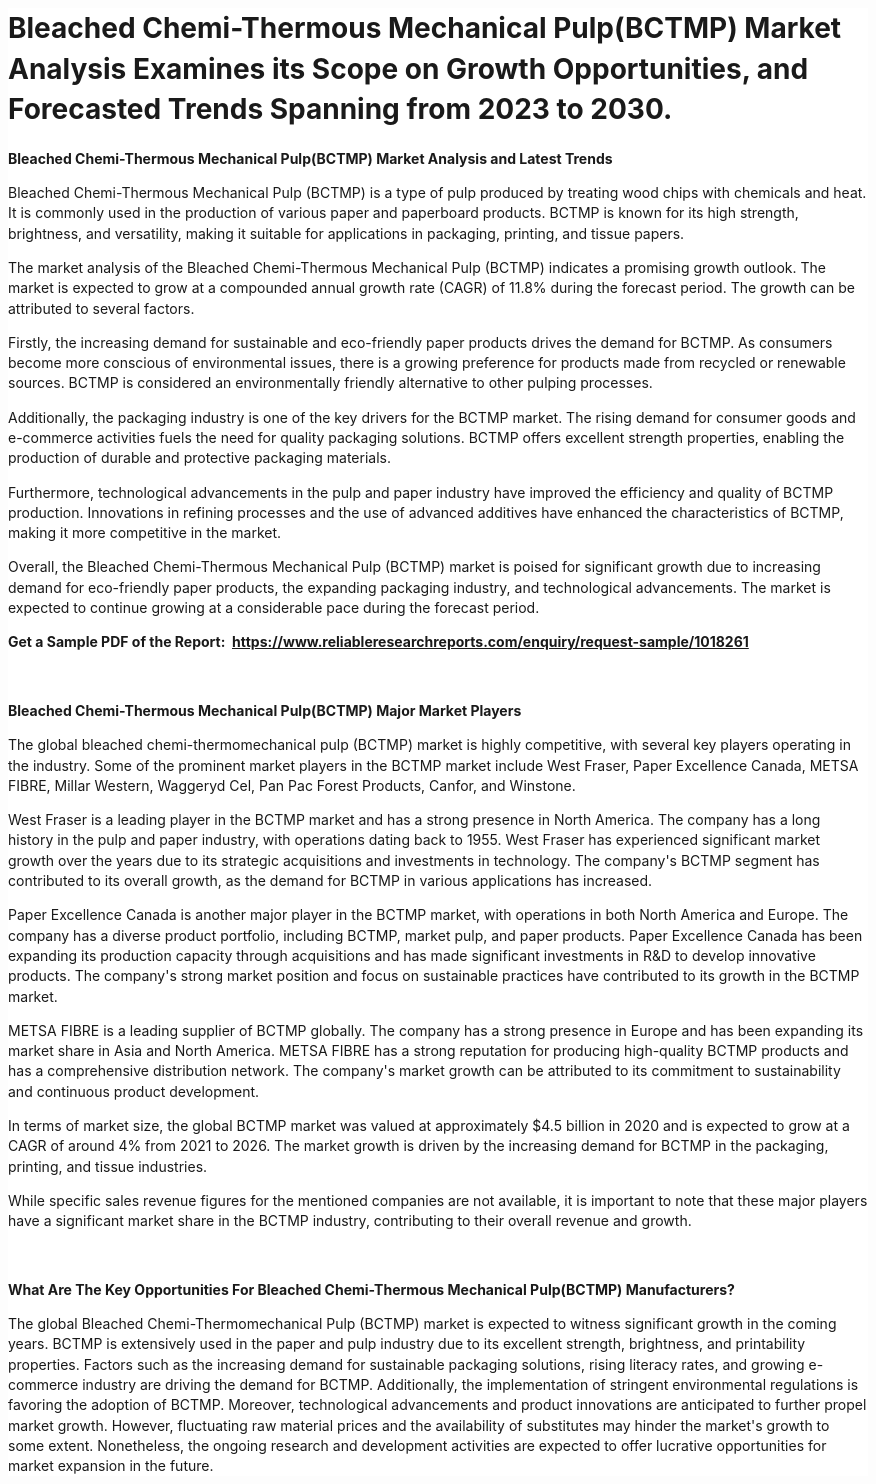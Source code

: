 <p><h1>Bleached Chemi-Thermous Mechanical Pulp(BCTMP) Market Analysis Examines its Scope on Growth Opportunities, and Forecasted Trends Spanning from 2023 to 2030.</h1></p><p><strong>Bleached Chemi-Thermous Mechanical Pulp(BCTMP) Market Analysis and Latest Trends</strong></p>
<p><p>Bleached Chemi-Thermous Mechanical Pulp (BCTMP) is a type of pulp produced by treating wood chips with chemicals and heat. It is commonly used in the production of various paper and paperboard products. BCTMP is known for its high strength, brightness, and versatility, making it suitable for applications in packaging, printing, and tissue papers.</p><p>The market analysis of the Bleached Chemi-Thermous Mechanical Pulp (BCTMP) indicates a promising growth outlook. The market is expected to grow at a compounded annual growth rate (CAGR) of 11.8% during the forecast period. The growth can be attributed to several factors.</p><p>Firstly, the increasing demand for sustainable and eco-friendly paper products drives the demand for BCTMP. As consumers become more conscious of environmental issues, there is a growing preference for products made from recycled or renewable sources. BCTMP is considered an environmentally friendly alternative to other pulping processes.</p><p>Additionally, the packaging industry is one of the key drivers for the BCTMP market. The rising demand for consumer goods and e-commerce activities fuels the need for quality packaging solutions. BCTMP offers excellent strength properties, enabling the production of durable and protective packaging materials.</p><p>Furthermore, technological advancements in the pulp and paper industry have improved the efficiency and quality of BCTMP production. Innovations in refining processes and the use of advanced additives have enhanced the characteristics of BCTMP, making it more competitive in the market.</p><p>Overall, the Bleached Chemi-Thermous Mechanical Pulp (BCTMP) market is poised for significant growth due to increasing demand for eco-friendly paper products, the expanding packaging industry, and technological advancements. The market is expected to continue growing at a considerable pace during the forecast period.</p></p>
<p><strong>Get a Sample PDF of the Report:&nbsp; <a href="https://www.reliableresearchreports.com/enquiry/request-sample/1018261">https://www.reliableresearchreports.com/enquiry/request-sample/1018261</a></strong></p>
<p>&nbsp;</p>
<p><strong>Bleached Chemi-Thermous Mechanical Pulp(BCTMP) Major Market Players</strong></p>
<p><p>The global bleached chemi-thermomechanical pulp (BCTMP) market is highly competitive, with several key players operating in the industry. Some of the prominent market players in the BCTMP market include West Fraser, Paper Excellence Canada, METSA FIBRE, Millar Western, Waggeryd Cel, Pan Pac Forest Products, Canfor, and Winstone.</p><p>West Fraser is a leading player in the BCTMP market and has a strong presence in North America. The company has a long history in the pulp and paper industry, with operations dating back to 1955. West Fraser has experienced significant market growth over the years due to its strategic acquisitions and investments in technology. The company's BCTMP segment has contributed to its overall growth, as the demand for BCTMP in various applications has increased.</p><p>Paper Excellence Canada is another major player in the BCTMP market, with operations in both North America and Europe. The company has a diverse product portfolio, including BCTMP, market pulp, and paper products. Paper Excellence Canada has been expanding its production capacity through acquisitions and has made significant investments in R&D to develop innovative products. The company's strong market position and focus on sustainable practices have contributed to its growth in the BCTMP market.</p><p>METSA FIBRE is a leading supplier of BCTMP globally. The company has a strong presence in Europe and has been expanding its market share in Asia and North America. METSA FIBRE has a strong reputation for producing high-quality BCTMP products and has a comprehensive distribution network. The company's market growth can be attributed to its commitment to sustainability and continuous product development.</p><p>In terms of market size, the global BCTMP market was valued at approximately $4.5 billion in 2020 and is expected to grow at a CAGR of around 4% from 2021 to 2026. The market growth is driven by the increasing demand for BCTMP in the packaging, printing, and tissue industries.</p><p>While specific sales revenue figures for the mentioned companies are not available, it is important to note that these major players have a significant market share in the BCTMP industry, contributing to their overall revenue and growth.</p></p>
<p>&nbsp;</p>
<p><strong>What Are The Key Opportunities For Bleached Chemi-Thermous Mechanical Pulp(BCTMP) Manufacturers?</strong></p>
<p><p>The global Bleached Chemi-Thermomechanical Pulp (BCTMP) market is expected to witness significant growth in the coming years. BCTMP is extensively used in the paper and pulp industry due to its excellent strength, brightness, and printability properties. Factors such as the increasing demand for sustainable packaging solutions, rising literacy rates, and growing e-commerce industry are driving the demand for BCTMP. Additionally, the implementation of stringent environmental regulations is favoring the adoption of BCTMP. Moreover, technological advancements and product innovations are anticipated to further propel market growth. However, fluctuating raw material prices and the availability of substitutes may hinder the market's growth to some extent. Nonetheless, the ongoing research and development activities are expected to offer lucrative opportunities for market expansion in the future.</p></p>
